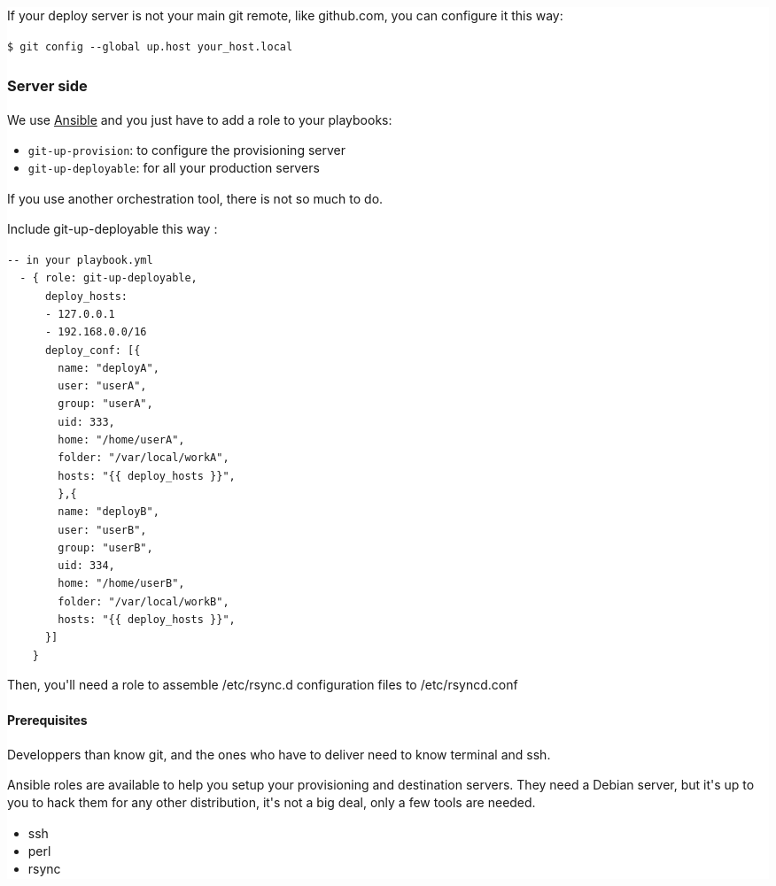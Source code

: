 If your deploy server is not your main git remote, like github.com, you can configure it this way:
```
$ git config --global up.host your_host.local
```


### Server side

We use [Ansible](http://www.ansible.com/) and you just have to add a role to your playbooks:
- `git-up-provision`: to configure the provisioning server
- `git-up-deployable`: for all your production servers

If you use another orchestration tool, there is not so much to do.

Include git-up-deployable this way :

```
-- in your playbook.yml
  - { role: git-up-deployable,
      deploy_hosts:
	  - 127.0.0.1
      - 192.168.0.0/16
      deploy_conf: [{
        name: "deployA",
        user: "userA",
        group: "userA",
        uid: 333,
        home: "/home/userA",
        folder: "/var/local/workA",
        hosts: "{{ deploy_hosts }}",
        },{
        name: "deployB",
        user: "userB",
        group: "userB",
        uid: 334,
        home: "/home/userB",
        folder: "/var/local/workB",
        hosts: "{{ deploy_hosts }}",
      }]
    }
```

Then, you'll need a role to assemble /etc/rsync.d configuration files to /etc/rsyncd.conf

#### Prerequisites

Developpers than know git, and the ones who have to deliver need to know terminal and ssh.

Ansible roles are available to help you setup your provisioning and destination servers. They need a Debian server, but it's up to you to hack them for any other distribution, it's not a big deal, only a few tools are needed.

- ssh
- perl
- rsync
